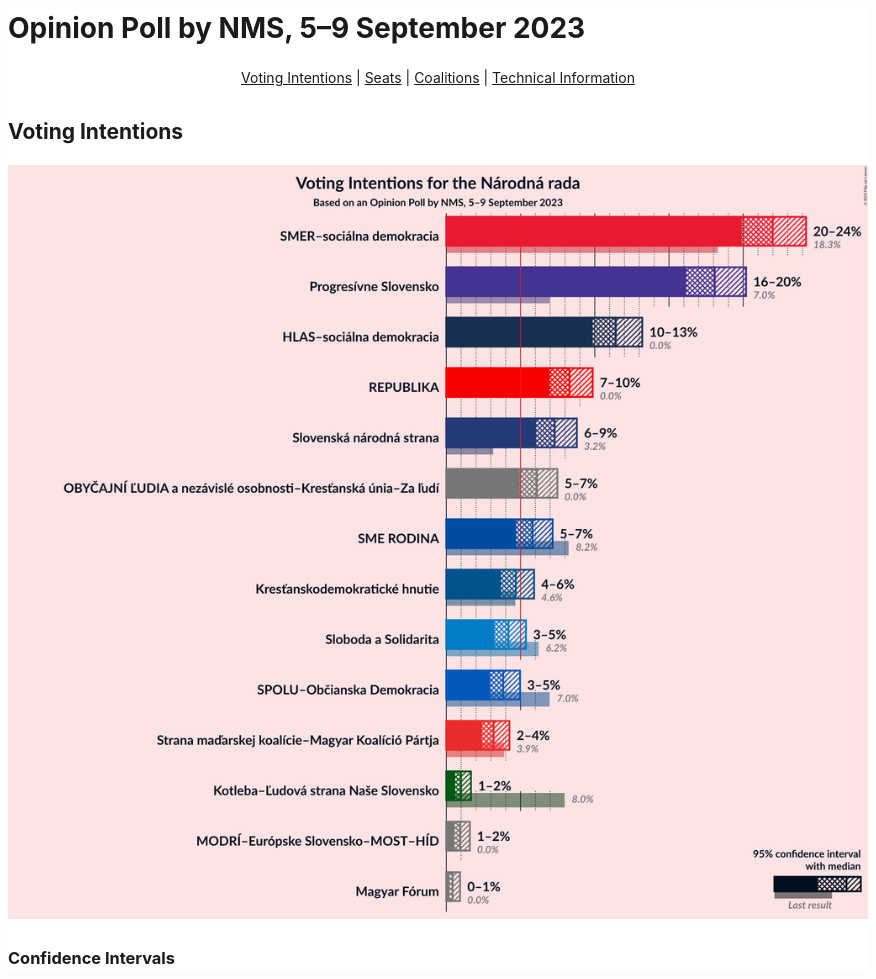 # Opinion Poll by NMS, 5–9 September 2023

<p align="center"><a href="#voting-intentions">Voting Intentions</a> | <a href="#seats">Seats</a> | <a href="#coalitions">Coalitions</a> | <a href="#technical-information">Technical Information</a></p>

## Voting Intentions

![Graph with voting intentions not yet produced](2023-09-09-NMS.png "Voting Intentions")

### Confidence Intervals
